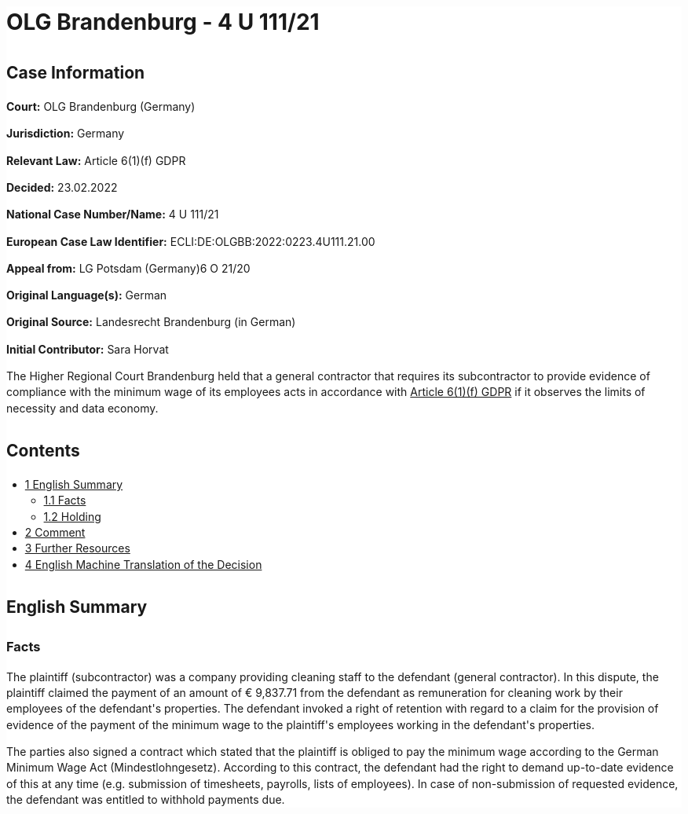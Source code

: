 # OLG Brandenburg - 4 U 111/21

## Case Information

**Court:** OLG Brandenburg (Germany)

**Jurisdiction:** Germany

**Relevant Law:** Article 6(1)(f) GDPR

**Decided:** 23.02.2022

**National Case Number/Name:** 4 U 111/21

**European Case Law Identifier:** ECLI:DE:OLGBB:2022:0223.4U111.21.00

**Appeal from:** LG Potsdam (Germany)6 O 21/20

**Original Language(s):** German

**Original Source:** Landesrecht Brandenburg (in German)

**Initial Contributor:** Sara Horvat

The Higher Regional Court Brandenburg held that a general contractor that requires its subcontractor to provide evidence of compliance with the minimum wage of its employees acts in accordance with [Article 6(1)(f) GDPR](/index.php?title=Article_6_GDPR "Article 6 GDPR") if it observes the limits of necessity and data economy.

## Contents

*   [1 English Summary](#English_Summary)
    *   [1.1 Facts](#Facts)
    *   [1.2 Holding](#Holding)
*   [2 Comment](#Comment)
*   [3 Further Resources](#Further_Resources)
*   [4 English Machine Translation of the Decision](#English_Machine_Translation_of_the_Decision)

## English Summary

### Facts

The plaintiff (subcontractor) was a company providing cleaning staff to the defendant (general contractor). In this dispute, the plaintiff claimed the payment of an amount of € 9,837.71 from the defendant as remuneration for cleaning work by their employees of the defendant's properties. The defendant invoked a right of retention with regard to a claim for the provision of evidence of the payment of the minimum wage to the plaintiff's employees working in the defendant's properties.

The parties also signed a contract which stated that the plaintiff is obliged to pay the minimum wage according to the German Minimum Wage Act (Mindestlohngesetz). According to this contract, the defendant had the right to demand up-to-date evidence of this at any time (e.g. submission of timesheets, payrolls, lists of employees). In case of non-submission of requested evidence, the defendant was entitled to withhold payments due.
